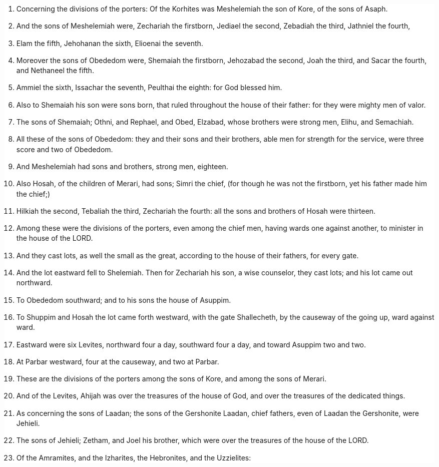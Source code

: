 1. Concerning the divisions of the porters: Of the Korhites was Meshelemiah the son of Kore, of the sons of Asaph.

2. And the sons of Meshelemiah were, Zechariah the firstborn, Jediael the second, Zebadiah the third, Jathniel the fourth,

3. Elam the fifth, Jehohanan the sixth, Elioenai the seventh.

4. Moreover the sons of Obededom were, Shemaiah the firstborn, Jehozabad the second, Joah the third, and Sacar the fourth, and Nethaneel the fifth.

5. Ammiel the sixth, Issachar the seventh, Peulthai the eighth: for God blessed him.

6. Also to Shemaiah his son were sons born, that ruled throughout the house of their father: for they were mighty men of valor.

7. The sons of Shemaiah; Othni, and Rephael, and Obed, Elzabad, whose brothers were strong men, Elihu, and Semachiah.

8. All these of the sons of Obededom: they and their sons and their brothers, able men for strength for the service, were three score and two of Obededom.

9. And Meshelemiah had sons and brothers, strong men, eighteen.

10. Also Hosah, of the children of Merari, had sons; Simri the chief, (for though he was not the firstborn, yet his father made him the chief;)

11. Hilkiah the second, Tebaliah the third, Zechariah the fourth: all the sons and brothers of Hosah were thirteen.

12. Among these were the divisions of the porters, even among the chief men, having wards one against another, to minister in the house of the LORD.

13. And they cast lots, as well the small as the great, according to the house of their fathers, for every gate.

14. And the lot eastward fell to Shelemiah. Then for Zechariah his son, a wise counselor, they cast lots; and his lot came out northward.

15. To Obededom southward; and to his sons the house of Asuppim.

16. To Shuppim and Hosah the lot came forth westward, with the gate Shallecheth, by the causeway of the going up, ward against ward.

17. Eastward were six Levites, northward four a day, southward four a day, and toward Asuppim two and two.

18. At Parbar westward, four at the causeway, and two at Parbar.

19. These are the divisions of the porters among the sons of Kore, and among the sons of Merari.

20. And of the Levites, Ahijah was over the treasures of the house of God, and over the treasures of the dedicated things.

21. As concerning the sons of Laadan; the sons of the Gershonite Laadan, chief fathers, even of Laadan the Gershonite, were Jehieli.

22. The sons of Jehieli; Zetham, and Joel his brother, which were over the treasures of the house of the LORD.

23. Of the Amramites, and the Izharites, the Hebronites, and the Uzzielites:
